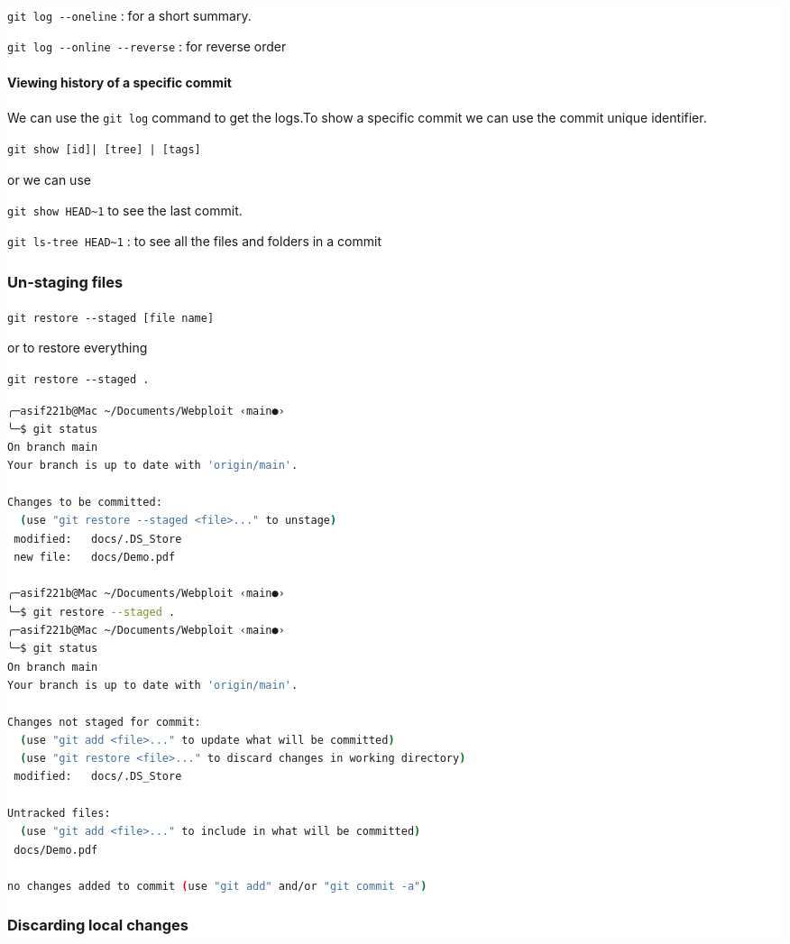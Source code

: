 `git log --oneline` : for a short summary.

`git log --online --reverse` : for reverse order

#### Viewing history of a specific commit

We can use the `git log` command to get the logs.To show a specific commit we can use the commit unique identifier.

`git show [id]| [tree] | [tags]`

or we can use

`git show HEAD~1` to see the last commit.

`git ls-tree HEAD~1` : to see all the files and folders in a commit

### Un-staging files

`git restore --staged [file name]`

or to restore everything

`git restore --staged .`

```bash
╭─asif221b@Mac ~/Documents/Webploit ‹main●›
╰─$ git status
On branch main
Your branch is up to date with 'origin/main'.

Changes to be committed:
  (use "git restore --staged <file>..." to unstage)
 modified:   docs/.DS_Store
 new file:   docs/Demo.pdf

╭─asif221b@Mac ~/Documents/Webploit ‹main●›
╰─$ git restore --staged .
╭─asif221b@Mac ~/Documents/Webploit ‹main●›
╰─$ git status
On branch main
Your branch is up to date with 'origin/main'.

Changes not staged for commit:
  (use "git add <file>..." to update what will be committed)
  (use "git restore <file>..." to discard changes in working directory)
 modified:   docs/.DS_Store

Untracked files:
  (use "git add <file>..." to include in what will be committed)
 docs/Demo.pdf

no changes added to commit (use "git add" and/or "git commit -a")
```

### Discarding local changes
